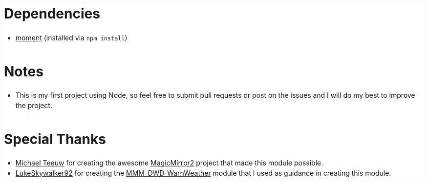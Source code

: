 # Dependencies
- [moment](https://www.npmjs.com/package/moment) (installed via `npm install`)

# Notes
- This is my first project using Node, so feel free to submit pull requests or post on the issues and I will do my best to improve the project.

# Special Thanks
- [Michael Teeuw](https://github.com/MichMich) for creating the awesome [MagicMirror2](https://github.com/MichMich/MagicMirror/tree/develop) project that made this module possible.
- [LukeSkywalker92](https://github.com/LukeSkywalker92) for creating the [MMM-DWD-WarnWeather](https://github.com/LukeSkywalker92/MMM-DWD-WarnWeather) module that I used as guidance in creating this module.
